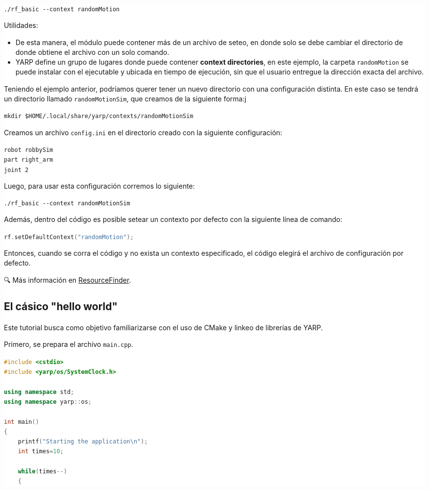 ```
./rf_basic --context randomMotion
```

Utilidades:
* De esta manera, el módulo puede contener más de un archivo de seteo, en donde solo se debe cambiar el directorio de donde obtiene el archivo con un solo comando.
* YARP define un grupo de lugares donde puede contener **context directories**, en este ejemplo, la carpeta ```randomMotion``` se puede instalar con el ejecutable y ubicada en tiempo de ejecución, sin que el usuario entregue la dirección exacta del archivo.



Teniendo el ejemplo anterior, podríamos querer tener un nuevo directorio con una configuración distinta. En este caso se tendrá un directorio llamado ```randomMotionSim```, que creamos de la siguiente forma:j

```
mkdir $HOME/.local/share/yarp/contexts/randomMotionSim
```



Creamos un archivo ```config.ini``` en el directorio creado con la siguiente configuración:

```
robot robbySim
part right_arm
joint 2
```

Luego, para usar esta configuración corremos lo siguiente:

```
./rf_basic --context randomMotionSim
```


Además, dentro del código es posible setear un contexto por defecto con la siguiente línea de comando:

```cpp
rf.setDefaultContext("randomMotion");
```


Entonces, cuando se corra el código y no exista un contexto especificado, el código elegirá el archivo de configuración por defecto.



:mag: Más información en [ResourceFinder](https://www.yarp.it/latest//yarp_resource_finder_tutorials.html).


## El cásico "hello world"

Este tutorial busca como objetivo familiarizarse con el uso de CMake y linkeo de librerías de YARP. 


Primero, se prepara el archivo ```main.cpp```.

```cpp
#include <cstdio>
#include <yarp/os/SystemClock.h>
 
using namespace std;
using namespace yarp::os;
 
int main()
{
    printf("Starting the application\n");
    int times=10;
 
    while(times--)
    {
```